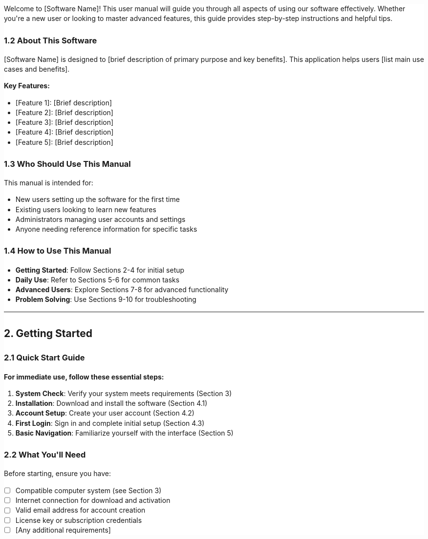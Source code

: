 Welcome to [Software Name]! This user manual will guide you through all aspects of using our software effectively. Whether you're a new user or looking to master advanced features, this guide provides step-by-step instructions and helpful tips.

### 1.2 About This Software

[Software Name] is designed to [brief description of primary purpose and key benefits]. This application helps users [list main use cases and benefits].

**Key Features:**

- [Feature 1]: [Brief description]
- [Feature 2]: [Brief description]
- [Feature 3]: [Brief description]
- [Feature 4]: [Brief description]
- [Feature 5]: [Brief description]

### 1.3 Who Should Use This Manual

This manual is intended for:

- New users setting up the software for the first time
- Existing users looking to learn new features
- Administrators managing user accounts and settings
- Anyone needing reference information for specific tasks

### 1.4 How to Use This Manual

- **Getting Started**: Follow Sections 2-4 for initial setup
- **Daily Use**: Refer to Sections 5-6 for common tasks
- **Advanced Users**: Explore Sections 7-8 for advanced functionality
- **Problem Solving**: Use Sections 9-10 for troubleshooting

---

## 2. Getting Started

### 2.1 Quick Start Guide

**For immediate use, follow these essential steps:**

1. **System Check**: Verify your system meets requirements (Section 3)
2. **Installation**: Download and install the software (Section 4.1)
3. **Account Setup**: Create your user account (Section 4.2)
4. **First Login**: Sign in and complete initial setup (Section 4.3)
5. **Basic Navigation**: Familiarize yourself with the interface (Section 5)

### 2.2 What You'll Need

Before starting, ensure you have:

- [ ] Compatible computer system (see Section 3)
- [ ] Internet connection for download and activation
- [ ] Valid email address for account creation
- [ ] License key or subscription credentials
- [ ] [Any additional requirements]
